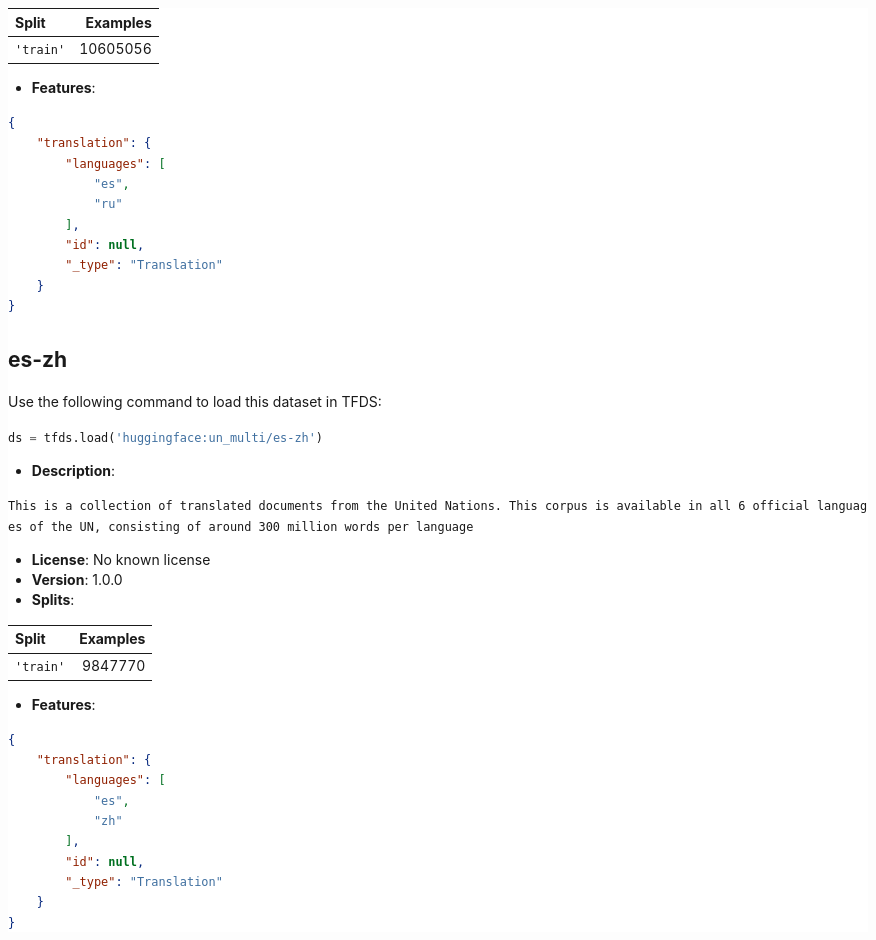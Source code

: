 Split  | Examples
:----- | -------:
`'train'` | 10605056

*   **Features**:

```json
{
    "translation": {
        "languages": [
            "es",
            "ru"
        ],
        "id": null,
        "_type": "Translation"
    }
}
```



## es-zh


Use the following command to load this dataset in TFDS:

```python
ds = tfds.load('huggingface:un_multi/es-zh')
```

*   **Description**:

```
This is a collection of translated documents from the United Nations. This corpus is available in all 6 official languages of the UN, consisting of around 300 million words per language
```

*   **License**: No known license
*   **Version**: 1.0.0
*   **Splits**:

Split  | Examples
:----- | -------:
`'train'` | 9847770

*   **Features**:

```json
{
    "translation": {
        "languages": [
            "es",
            "zh"
        ],
        "id": null,
        "_type": "Translation"
    }
}
```
